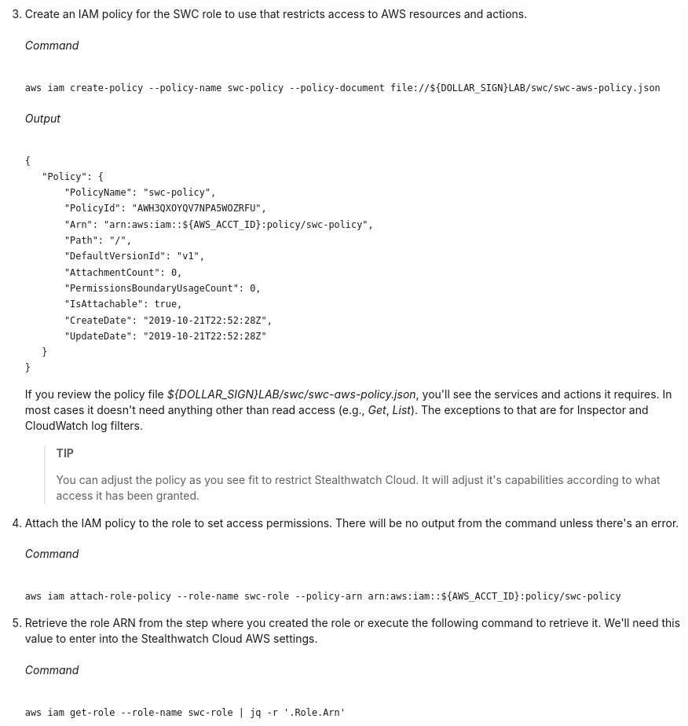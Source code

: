 3. Create an IAM policy for the SWC role to use that restricts access to AWS resources and actions.

    ###### Command

    ```
    aws iam create-policy --policy-name swc-policy --policy-document file://${DOLLAR_SIGN}LAB/swc/swc-aws-policy.json
    ```

    ###### Output

    ```
    {
       "Policy": {
           "PolicyName": "swc-policy",
           "PolicyId": "AWH3QXOYQV7NPA5WOZRFU",
           "Arn": "arn:aws:iam::${AWS_ACCT_ID}:policy/swc-policy",
           "Path": "/",
           "DefaultVersionId": "v1",
           "AttachmentCount": 0,
           "PermissionsBoundaryUsageCount": 0,
           "IsAttachable": true,
           "CreateDate": "2019-10-21T22:52:28Z",
           "UpdateDate": "2019-10-21T22:52:28Z"
       }
    }
    ```

    If you review the policy file _${DOLLAR_SIGN}LAB/swc/swc-aws-policy.json_, you'll see the services and actions it requires. In most cases it doesn't need anything other than read access (e.g., _Get_, _List_). The exceptions to that are for Inspector and CloudWatch log filters.

    > **TIP**
    >
    > You can adjust the policy as you see fit to restrict Stealthwatch Cloud. It will adjust it's capabilities according to what access it has been granted.

4. Attach the IAM policy to the role to set access permissions. There will be no output from the command unless there's an error.

    ###### Command

    ```
    aws iam attach-role-policy --role-name swc-role --policy-arn arn:aws:iam::${AWS_ACCT_ID}:policy/swc-policy
    ```

5. Retrieve the role ARN from the step where you created the role or execute the following command to retrieve it. We'll need this value to enter into the Stealthwatch Cloud AWS settings.

    ###### Command

    ```
    aws iam get-role --role-name swc-role | jq -r '.Role.Arn'
    ```
